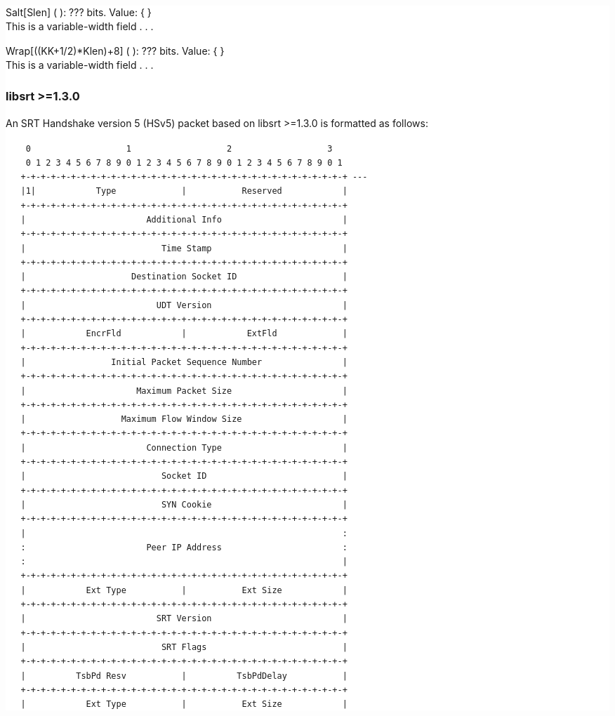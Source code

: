    Salt[Slen] ( ): ??? bits. Value: { }  
   This is a variable-width field . . . 

   Wrap[((KK+1/2)*Klen)+8] ( ): ??? bits. Value: { }  
   This is a variable-width field . . .


### libsrt >=1.3.0

An SRT Handshake version 5 (HSv5) packet based on libsrt >=1.3.0 is formatted 
as follows:

        0                   1                   2                   3
        0 1 2 3 4 5 6 7 8 9 0 1 2 3 4 5 6 7 8 9 0 1 2 3 4 5 6 7 8 9 0 1
       +-+-+-+-+-+-+-+-+-+-+-+-+-+-+-+-+-+-+-+-+-+-+-+-+-+-+-+-+-+-+-+-+ ---
       |1|            Type             |           Reserved            |
       +-+-+-+-+-+-+-+-+-+-+-+-+-+-+-+-+-+-+-+-+-+-+-+-+-+-+-+-+-+-+-+-+
       |                        Additional Info                        |
       +-+-+-+-+-+-+-+-+-+-+-+-+-+-+-+-+-+-+-+-+-+-+-+-+-+-+-+-+-+-+-+-+
       |                           Time Stamp                          |
       +-+-+-+-+-+-+-+-+-+-+-+-+-+-+-+-+-+-+-+-+-+-+-+-+-+-+-+-+-+-+-+-+
       |                     Destination Socket ID                     |
       +-+-+-+-+-+-+-+-+-+-+-+-+-+-+-+-+-+-+-+-+-+-+-+-+-+-+-+-+-+-+-+-+
       |                          UDT Version                          |
       +-+-+-+-+-+-+-+-+-+-+-+-+-+-+-+-+-+-+-+-+-+-+-+-+-+-+-+-+-+-+-+-+
       |            EncrFld            |            ExtFld             |
       +-+-+-+-+-+-+-+-+-+-+-+-+-+-+-+-+-+-+-+-+-+-+-+-+-+-+-+-+-+-+-+-+
       |                 Initial Packet Sequence Number                |
       +-+-+-+-+-+-+-+-+-+-+-+-+-+-+-+-+-+-+-+-+-+-+-+-+-+-+-+-+-+-+-+-+
       |                      Maximum Packet Size                      |
       +-+-+-+-+-+-+-+-+-+-+-+-+-+-+-+-+-+-+-+-+-+-+-+-+-+-+-+-+-+-+-+-+
       |                   Maximum Flow Window Size                    |
       +-+-+-+-+-+-+-+-+-+-+-+-+-+-+-+-+-+-+-+-+-+-+-+-+-+-+-+-+-+-+-+-+
       |                        Connection Type                        |
       +-+-+-+-+-+-+-+-+-+-+-+-+-+-+-+-+-+-+-+-+-+-+-+-+-+-+-+-+-+-+-+-+
       |                           Socket ID                           |
       +-+-+-+-+-+-+-+-+-+-+-+-+-+-+-+-+-+-+-+-+-+-+-+-+-+-+-+-+-+-+-+-+
       |                           SYN Cookie                          |
       +-+-+-+-+-+-+-+-+-+-+-+-+-+-+-+-+-+-+-+-+-+-+-+-+-+-+-+-+-+-+-+-+
       |                                                               :
       :                        Peer IP Address                        :
       :                                                               |
       +-+-+-+-+-+-+-+-+-+-+-+-+-+-+-+-+-+-+-+-+-+-+-+-+-+-+-+-+-+-+-+-+
       |            Ext Type           |           Ext Size            |
       +-+-+-+-+-+-+-+-+-+-+-+-+-+-+-+-+-+-+-+-+-+-+-+-+-+-+-+-+-+-+-+-+
       |                          SRT Version                          |
       +-+-+-+-+-+-+-+-+-+-+-+-+-+-+-+-+-+-+-+-+-+-+-+-+-+-+-+-+-+-+-+-+
       |                           SRT Flags                           |
       +-+-+-+-+-+-+-+-+-+-+-+-+-+-+-+-+-+-+-+-+-+-+-+-+-+-+-+-+-+-+-+-+
       |          TsbPd Resv           |          TsbPdDelay           |
       +-+-+-+-+-+-+-+-+-+-+-+-+-+-+-+-+-+-+-+-+-+-+-+-+-+-+-+-+-+-+-+-+
       |            Ext Type           |           Ext Size            |